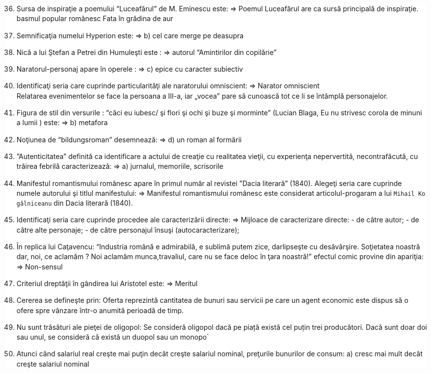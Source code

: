 36. Sursa de inspiraţie a poemului “Luceafărul” de M. Eminescu este:
=> Poemul Luceafărul are ca sursă principală de inspiraţie. basmul popular românesc Fata în grădina de aur

37. Semnificaţia numelui Hyperion este:
=> b) cel care merge pe deasupra

39. Nică a lui Ştefan a Petrei din Humuleşti este :
=> autorul “Amintirilor din copilărie”

40. Naratorul-personaj apare în operele :
=> c) epice cu caracter subiectiv

41. Identificaţi seria care cuprinde particularităţi ale naratorului omniscient:
=> Narator omniscient  
Relatarea evenimentelor se face la persoana a III-a, iar „vocea” pare să cunoască tot ce li se întâmplă personajelor.

44. Figura de stil din versurile : “căci eu iubesc/ şi flori şi ochi şi buze şi morminte” (Lucian Blaga, Eu nu strivesc corola de minuni a lumii ) este:
=> b) metafora

46. Noţiunea de “bildungsroman” desemnează:
=> d) un roman al formării

47. ”Autenticitatea” definită ca identificare a actului de creaţie cu realitatea vieţii, cu experienţa nepervertită, necontrafăcută, cu trăirea febrilă caracterizează:
=> a) jurnalul, memoriile, scrisorile

48. Manifestul romantismului românesc apare în primul număr al revistei ”Dacia literară” (1840). Alegeţi seria care cuprinde numele autorului şi titlul manifestului:
=> Manifestul romantismului românesc este considerat articolul-progaram a lui ``Mihail Kogălniceanu`` din Dacia literară (1840).

49. Identificaţi seria care cuprinde procedee ale caracterizării directe:
=> Mijloace de caracterizare directe: - de către autor; - de către alte personaje; - de către personajul însuşi (autocaracterizare);


51. În replica lui Caţavencu: “Industria română e admirabilă, e sublimă putem zice, darlipseşte cu desăvârşire. Soţietatea noastră dar, noi, ce aclamăm ? Noi aclamăm munca,travaliul, care nu se face deloc în ţara noastră!” efectul comic provine din apariţia:
=> Non-sensul

62. Criteriul dreptăţii în gândirea lui Aristotel este:
=> Meritul


68. Cererea se defineşte prin:
Oferta reprezintă cantitatea de bunuri sau servicii pe care un agent economic este dispus să o ofere spre vânzare într-o anumită perioadă de timp.


75. Nu sunt trăsături ale pieţei de oligopol:
Se consideră oligopol dacă pe piață există cel puțin trei producători. Dacă sunt doar doi sau unul, se consideră că există un duopol sau un monopo`

76. Atunci când salariul real creşte mai puţin decât creşte salariul nominal, preţurile
bunurilor de consum:
a) cresc mai mult decât creşte salariul nominal

